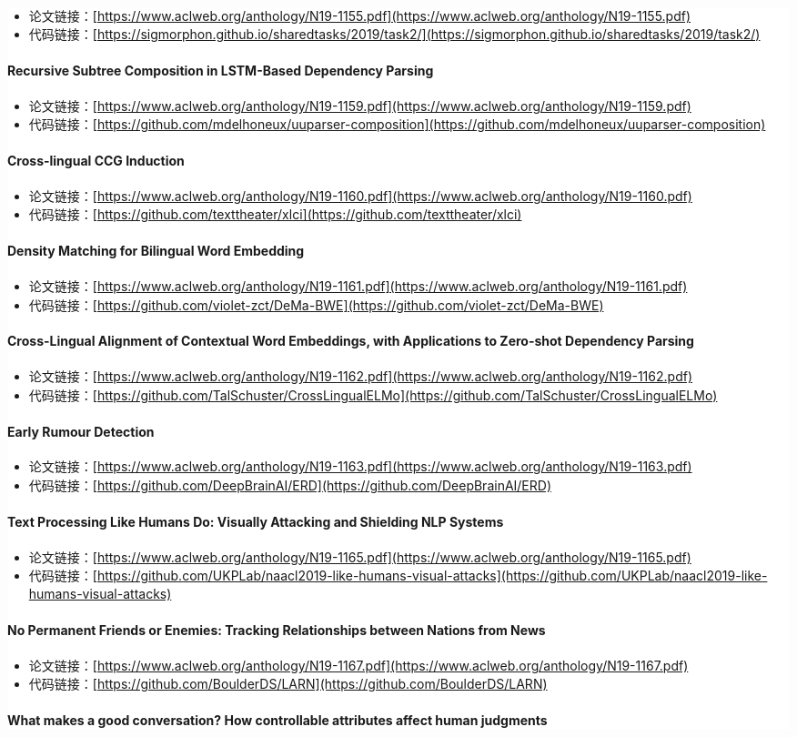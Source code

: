 - 论文链接：[https://www.aclweb.org/anthology/N19-1155.pdf](https://www.aclweb.org/anthology/N19-1155.pdf)
- 代码链接：[https://sigmorphon.github.io/sharedtasks/2019/task2/](https://sigmorphon.github.io/sharedtasks/2019/task2/)

#### Recursive Subtree Composition in LSTM-Based Dependency Parsing

- 论文链接：[https://www.aclweb.org/anthology/N19-1159.pdf](https://www.aclweb.org/anthology/N19-1159.pdf)
- 代码链接：[https://github.com/mdelhoneux/uuparser-composition](https://github.com/mdelhoneux/uuparser-composition)

#### Cross-lingual CCG Induction

- 论文链接：[https://www.aclweb.org/anthology/N19-1160.pdf](https://www.aclweb.org/anthology/N19-1160.pdf)
- 代码链接：[https://github.com/texttheater/xlci](https://github.com/texttheater/xlci)

#### Density Matching for Bilingual Word Embedding

- 论文链接：[https://www.aclweb.org/anthology/N19-1161.pdf](https://www.aclweb.org/anthology/N19-1161.pdf)
- 代码链接：[https://github.com/violet-zct/DeMa-BWE](https://github.com/violet-zct/DeMa-BWE)

#### Cross-Lingual Alignment of Contextual Word Embeddings, with Applications to Zero-shot Dependency Parsing

- 论文链接：[https://www.aclweb.org/anthology/N19-1162.pdf](https://www.aclweb.org/anthology/N19-1162.pdf)
- 代码链接：[https://github.com/TalSchuster/CrossLingualELMo](https://github.com/TalSchuster/CrossLingualELMo)

#### Early Rumour Detection

- 论文链接：[https://www.aclweb.org/anthology/N19-1163.pdf](https://www.aclweb.org/anthology/N19-1163.pdf)
- 代码链接：[https://github.com/DeepBrainAI/ERD](https://github.com/DeepBrainAI/ERD)

#### Text Processing Like Humans Do: Visually Attacking and Shielding NLP Systems

- 论文链接：[https://www.aclweb.org/anthology/N19-1165.pdf](https://www.aclweb.org/anthology/N19-1165.pdf)
- 代码链接：[https://github.com/UKPLab/naacl2019-like-humans-visual-attacks](https://github.com/UKPLab/naacl2019-like-humans-visual-attacks)

#### No Permanent Friends or Enemies: Tracking Relationships between Nations from News

- 论文链接：[https://www.aclweb.org/anthology/N19-1167.pdf](https://www.aclweb.org/anthology/N19-1167.pdf)
- 代码链接：[https://github.com/BoulderDS/LARN](https://github.com/BoulderDS/LARN)

#### What makes a good conversation? How controllable attributes affect human judgments

